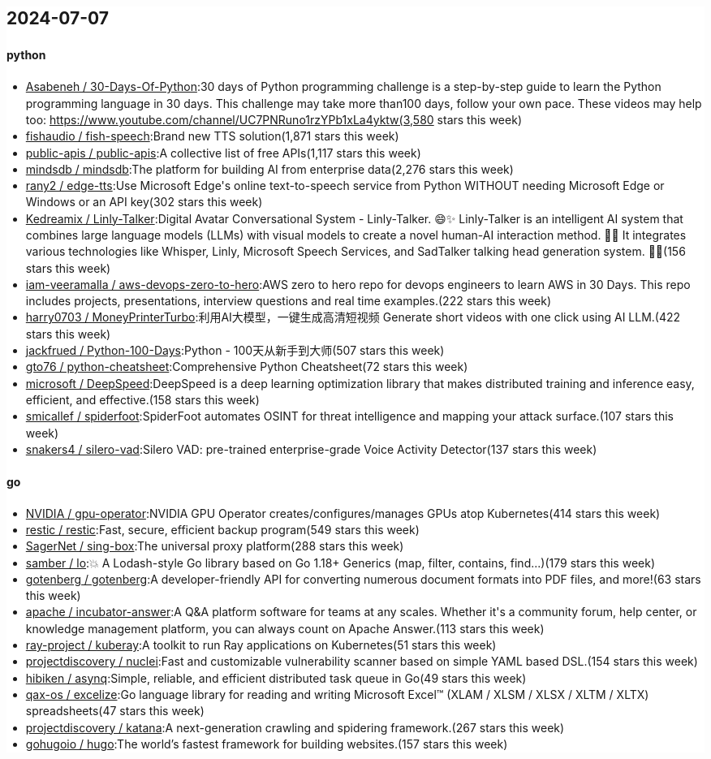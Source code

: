 ## 2024-07-07

#### python
* [Asabeneh / 30-Days-Of-Python](https://github.com/Asabeneh/30-Days-Of-Python):30 days of Python programming challenge is a step-by-step guide to learn the Python programming language in 30 days. This challenge may take more than100 days, follow your own pace. These videos may help too: https://www.youtube.com/channel/UC7PNRuno1rzYPb1xLa4yktw(3,580 stars this week)
* [fishaudio / fish-speech](https://github.com/fishaudio/fish-speech):Brand new TTS solution(1,871 stars this week)
* [public-apis / public-apis](https://github.com/public-apis/public-apis):A collective list of free APIs(1,117 stars this week)
* [mindsdb / mindsdb](https://github.com/mindsdb/mindsdb):The platform for building AI from enterprise data(2,276 stars this week)
* [rany2 / edge-tts](https://github.com/rany2/edge-tts):Use Microsoft Edge's online text-to-speech service from Python WITHOUT needing Microsoft Edge or Windows or an API key(302 stars this week)
* [Kedreamix / Linly-Talker](https://github.com/Kedreamix/Linly-Talker):Digital Avatar Conversational System - Linly-Talker. 😄✨ Linly-Talker is an intelligent AI system that combines large language models (LLMs) with visual models to create a novel human-AI interaction method. 🤝🤖 It integrates various technologies like Whisper, Linly, Microsoft Speech Services, and SadTalker talking head generation system. 🌟🔬(156 stars this week)
* [iam-veeramalla / aws-devops-zero-to-hero](https://github.com/iam-veeramalla/aws-devops-zero-to-hero):AWS zero to hero repo for devops engineers to learn AWS in 30 Days. This repo includes projects, presentations, interview questions and real time examples.(222 stars this week)
* [harry0703 / MoneyPrinterTurbo](https://github.com/harry0703/MoneyPrinterTurbo):利用AI大模型，一键生成高清短视频 Generate short videos with one click using AI LLM.(422 stars this week)
* [jackfrued / Python-100-Days](https://github.com/jackfrued/Python-100-Days):Python - 100天从新手到大师(507 stars this week)
* [gto76 / python-cheatsheet](https://github.com/gto76/python-cheatsheet):Comprehensive Python Cheatsheet(72 stars this week)
* [microsoft / DeepSpeed](https://github.com/microsoft/DeepSpeed):DeepSpeed is a deep learning optimization library that makes distributed training and inference easy, efficient, and effective.(158 stars this week)
* [smicallef / spiderfoot](https://github.com/smicallef/spiderfoot):SpiderFoot automates OSINT for threat intelligence and mapping your attack surface.(107 stars this week)
* [snakers4 / silero-vad](https://github.com/snakers4/silero-vad):Silero VAD: pre-trained enterprise-grade Voice Activity Detector(137 stars this week)

#### go
* [NVIDIA / gpu-operator](https://github.com/NVIDIA/gpu-operator):NVIDIA GPU Operator creates/configures/manages GPUs atop Kubernetes(414 stars this week)
* [restic / restic](https://github.com/restic/restic):Fast, secure, efficient backup program(549 stars this week)
* [SagerNet / sing-box](https://github.com/SagerNet/sing-box):The universal proxy platform(288 stars this week)
* [samber / lo](https://github.com/samber/lo):💥 A Lodash-style Go library based on Go 1.18+ Generics (map, filter, contains, find...)(179 stars this week)
* [gotenberg / gotenberg](https://github.com/gotenberg/gotenberg):A developer-friendly API for converting numerous document formats into PDF files, and more!(63 stars this week)
* [apache / incubator-answer](https://github.com/apache/incubator-answer):A Q&A platform software for teams at any scales. Whether it's a community forum, help center, or knowledge management platform, you can always count on Apache Answer.(113 stars this week)
* [ray-project / kuberay](https://github.com/ray-project/kuberay):A toolkit to run Ray applications on Kubernetes(51 stars this week)
* [projectdiscovery / nuclei](https://github.com/projectdiscovery/nuclei):Fast and customizable vulnerability scanner based on simple YAML based DSL.(154 stars this week)
* [hibiken / asynq](https://github.com/hibiken/asynq):Simple, reliable, and efficient distributed task queue in Go(49 stars this week)
* [qax-os / excelize](https://github.com/qax-os/excelize):Go language library for reading and writing Microsoft Excel™ (XLAM / XLSM / XLSX / XLTM / XLTX) spreadsheets(47 stars this week)
* [projectdiscovery / katana](https://github.com/projectdiscovery/katana):A next-generation crawling and spidering framework.(267 stars this week)
* [gohugoio / hugo](https://github.com/gohugoio/hugo):The world’s fastest framework for building websites.(157 stars this week)